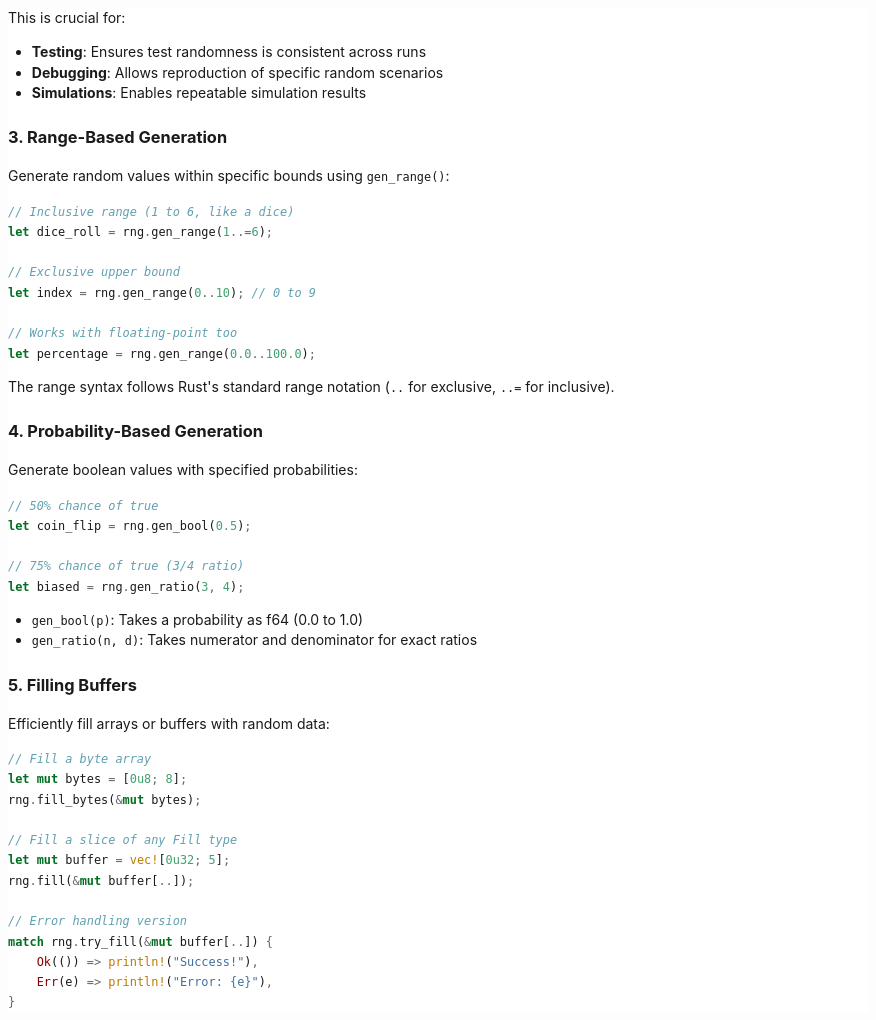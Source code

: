 This is crucial for:

- **Testing**: Ensures test randomness is consistent across runs
- **Debugging**: Allows reproduction of specific random scenarios
- **Simulations**: Enables repeatable simulation results

### 3. Range-Based Generation

Generate random values within specific bounds using `gen_range()`:

```rust
// Inclusive range (1 to 6, like a dice)
let dice_roll = rng.gen_range(1..=6);

// Exclusive upper bound
let index = rng.gen_range(0..10); // 0 to 9

// Works with floating-point too
let percentage = rng.gen_range(0.0..100.0);
```

The range syntax follows Rust's standard range notation (`..` for exclusive, `..=` for inclusive).

### 4. Probability-Based Generation

Generate boolean values with specified probabilities:

```rust
// 50% chance of true
let coin_flip = rng.gen_bool(0.5);

// 75% chance of true (3/4 ratio)
let biased = rng.gen_ratio(3, 4);
```

- `gen_bool(p)`: Takes a probability as f64 (0.0 to 1.0)
- `gen_ratio(n, d)`: Takes numerator and denominator for exact ratios

### 5. Filling Buffers

Efficiently fill arrays or buffers with random data:

```rust
// Fill a byte array
let mut bytes = [0u8; 8];
rng.fill_bytes(&mut bytes);

// Fill a slice of any Fill type
let mut buffer = vec![0u32; 5];
rng.fill(&mut buffer[..]);

// Error handling version
match rng.try_fill(&mut buffer[..]) {
    Ok(()) => println!("Success!"),
    Err(e) => println!("Error: {e}"),
}
```
